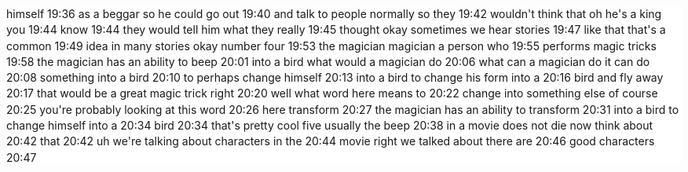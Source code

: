 himself
19:36
as a beggar so he could go out
19:40
and talk to people normally so they
19:42
wouldn't think that oh he's a king you
19:44
know
19:44
they would tell him what they really
19:45
thought okay sometimes we hear stories
19:47
like that that's a common
19:49
idea in many stories okay number four
19:53
the magician magician a person who
19:55
performs magic tricks
19:58
the magician has an ability to beep
20:01
into a bird what would a magician do
20:06
what can a magician do it can do
20:08
something into a bird
20:10
to perhaps change himself
20:13
into a bird to change his form into a
20:16
bird and fly away
20:17
that would be a great magic trick right
20:20
well what word here means to
20:22
change into something else of course
20:25
you're probably looking at this word
20:26
here transform
20:27
the magician has an ability to transform
20:31
into a bird to change himself into a
20:34
bird
20:34
that's pretty cool five usually the beep
20:38
in a movie does not die now think about
20:42
that
20:42
uh we're talking about characters in the
20:44
movie right we talked about there are
20:46
good characters
20:47